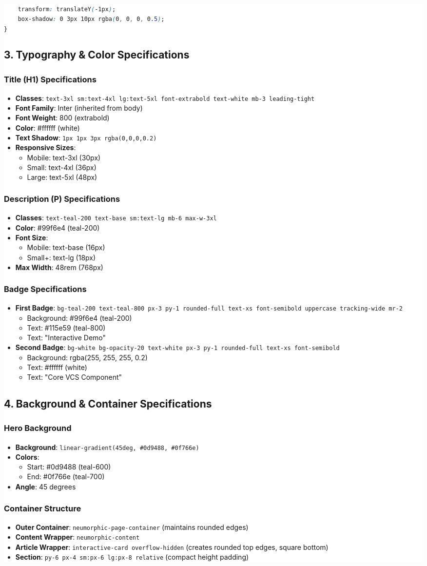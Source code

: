 ```css
    transform: translateY(-1px);
    box-shadow: 0 3px 10px rgba(0, 0, 0, 0.5);
}
```

## 3. Typography & Color Specifications

### Title (H1) Specifications
- **Classes**: `text-3xl sm:text-4xl lg:text-5xl font-extrabold text-white mb-3 leading-tight`
- **Font Family**: Inter (inherited from body)
- **Font Weight**: 800 (extrabold)
- **Color**: #ffffff (white)
- **Text Shadow**: `1px 1px 3px rgba(0,0,0,0.2)`
- **Responsive Sizes**: 
  - Mobile: text-3xl (30px)
  - Small: text-4xl (36px) 
  - Large: text-5xl (48px)

### Description (P) Specifications
- **Classes**: `text-teal-200 text-base sm:text-lg mb-6 max-w-3xl`
- **Color**: #99f6e4 (teal-200)
- **Font Size**: 
  - Mobile: text-base (16px)
  - Small+: text-lg (18px)
- **Max Width**: 48rem (768px)

### Badge Specifications
- **First Badge**: `bg-teal-200 text-teal-800 px-3 py-1 rounded-full text-xs font-semibold uppercase tracking-wide mr-2`
  - Background: #99f6e4 (teal-200)
  - Text: #115e59 (teal-800)
  - Text: "Interactive Demo"
- **Second Badge**: `bg-white bg-opacity-20 text-white px-3 py-1 rounded-full text-xs font-semibold`
  - Background: rgba(255, 255, 255, 0.2)
  - Text: #ffffff (white)
  - Text: "Core VCS Component"

## 4. Background & Container Specifications

### Hero Background
- **Background**: `linear-gradient(45deg, #0d9488, #0f766e)`
- **Colors**: 
  - Start: #0d9488 (teal-600)
  - End: #0f766e (teal-700)
- **Angle**: 45 degrees

### Container Structure
- **Outer Container**: `neumorphic-page-container` (maintains rounded edges)
- **Content Wrapper**: `neumorphic-content`
- **Article Wrapper**: `interactive-card overflow-hidden` (creates rounded top edges, square bottom)
- **Section**: `py-6 px-4 sm:px-6 lg:px-8 relative` (compact height padding)
